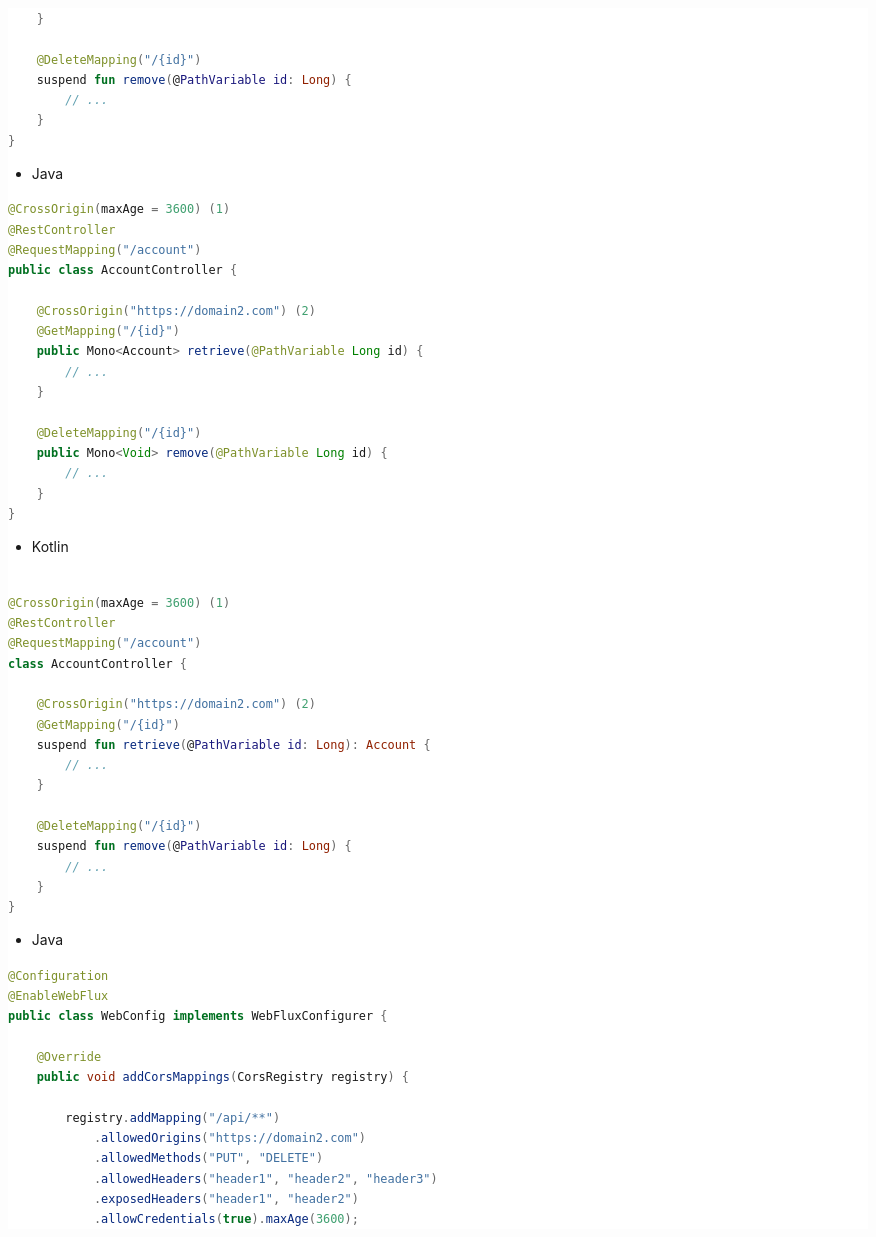 ```kotlin
    }

    @DeleteMapping("/{id}")
    suspend fun remove(@PathVariable id: Long) {
        // ...
    }
}

```
* Java
```java
@CrossOrigin(maxAge = 3600) (1)
@RestController
@RequestMapping("/account")
public class AccountController {

    @CrossOrigin("https://domain2.com") (2)
    @GetMapping("/{id}")
    public Mono<Account> retrieve(@PathVariable Long id) {
        // ...
    }

    @DeleteMapping("/{id}")
    public Mono<Void> remove(@PathVariable Long id) {
        // ...
    }
}
````
* Kotlin
```kotlin

@CrossOrigin(maxAge = 3600) (1)
@RestController
@RequestMapping("/account")
class AccountController {

    @CrossOrigin("https://domain2.com") (2)
    @GetMapping("/{id}")
    suspend fun retrieve(@PathVariable id: Long): Account {
        // ...
    }

    @DeleteMapping("/{id}")
    suspend fun remove(@PathVariable id: Long) {
        // ...
    }
}
```
* Java
```java
@Configuration
@EnableWebFlux
public class WebConfig implements WebFluxConfigurer {

    @Override
    public void addCorsMappings(CorsRegistry registry) {

        registry.addMapping("/api/**")
            .allowedOrigins("https://domain2.com")
            .allowedMethods("PUT", "DELETE")
            .allowedHeaders("header1", "header2", "header3")
            .exposedHeaders("header1", "header2")
            .allowCredentials(true).maxAge(3600);

```